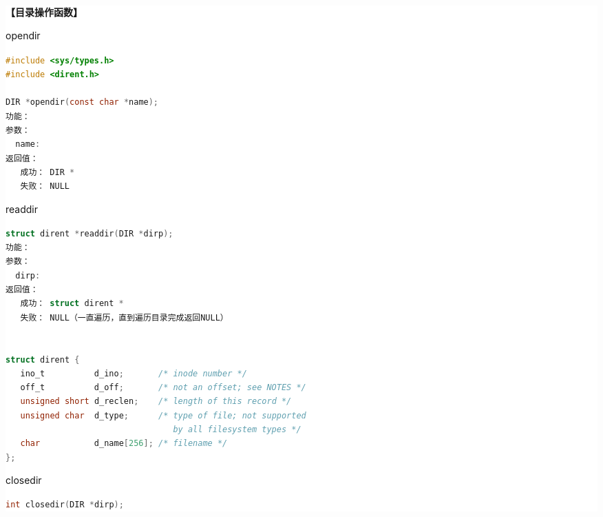 













**【目录操作函数】**



opendir

```C
#include <sys/types.h>
#include <dirent.h>

DIR *opendir(const char *name);
功能：
参数：
  name:
返回值：
   成功： DIR *
   失败： NULL
```



readdir

```C
struct dirent *readdir(DIR *dirp);
功能：
参数：
  dirp: 
返回值：
   成功： struct dirent *
   失败： NULL（一直遍历，直到遍历目录完成返回NULL）


struct dirent {
   ino_t          d_ino;       /* inode number */
   off_t          d_off;       /* not an offset; see NOTES */
   unsigned short d_reclen;    /* length of this record */
   unsigned char  d_type;      /* type of file; not supported
								  by all filesystem types */
   char           d_name[256]; /* filename */
};
```



closedir

```C
int closedir(DIR *dirp);
```

